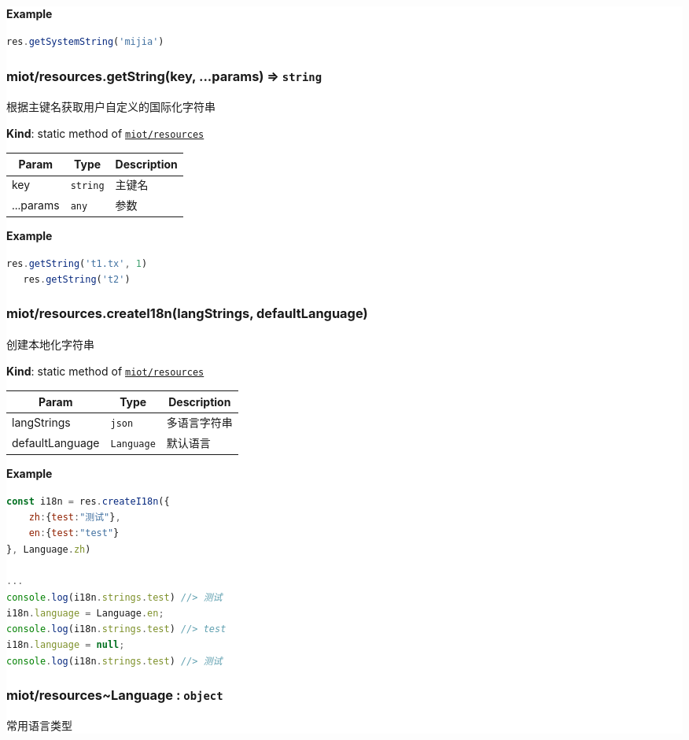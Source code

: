**Example**  
```js
res.getSystemString('mijia')
```
<a name="module_miot/resources.getString"></a>

### miot/resources.getString(key, ...params) ⇒ <code>string</code>
根据主键名获取用户自定义的国际化字符串

**Kind**: static method of [<code>miot/resources</code>](#module_miot/resources)  

| Param | Type | Description |
| --- | --- | --- |
| key | <code>string</code> | 主键名 |
| ...params | <code>any</code> | 参数 |

**Example**  
```js
res.getString('t1.tx', 1)
   res.getString('t2')
```
<a name="module_miot/resources.createI18n"></a>

### miot/resources.createI18n(langStrings, defaultLanguage)
创建本地化字符串

**Kind**: static method of [<code>miot/resources</code>](#module_miot/resources)  

| Param | Type | Description |
| --- | --- | --- |
| langStrings | <code>json</code> | 多语言字符串 |
| defaultLanguage | <code>Language</code> | 默认语言 |

**Example**  
```js
const i18n = res.createI18n({
    zh:{test:"测试"},
    en:{test:"test"}
}, Language.zh)

...
console.log(i18n.strings.test) //> 测试
i18n.language = Language.en;
console.log(i18n.strings.test) //> test
i18n.language = null;
console.log(i18n.strings.test) //> 测试
```
<a name="module_miot/resources..Language"></a>

### miot/resources~Language : <code>object</code>
常用语言类型
